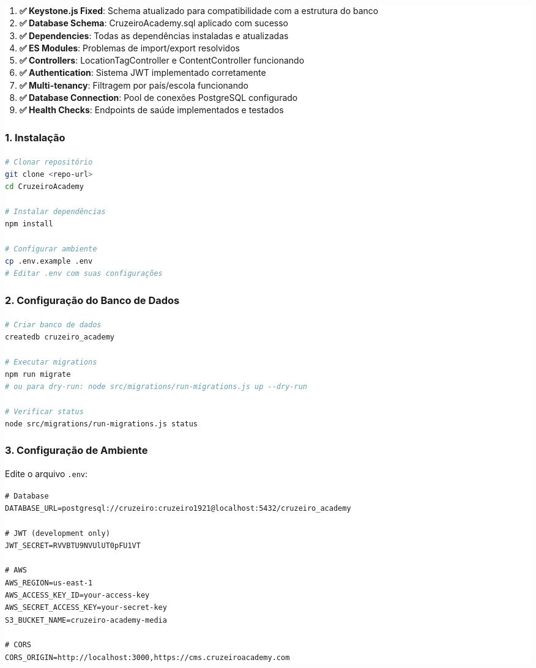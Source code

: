 1. **✅ Keystone.js Fixed**: Schema atualizado para compatibilidade com a estrutura do banco
2. **✅ Database Schema**: CruzeiroAcademy.sql aplicado com sucesso
3. **✅ Dependencies**: Todas as dependências instaladas e atualizadas  
4. **✅ ES Modules**: Problemas de import/export resolvidos
5. **✅ Controllers**: LocationTagController e ContentController funcionando
6. **✅ Authentication**: Sistema JWT implementado corretamente
7. **✅ Multi-tenancy**: Filtragem por país/escola funcionando
8. **✅ Database Connection**: Pool de conexões PostgreSQL configurado
9. **✅ Health Checks**: Endpoints de saúde implementados e testados

### 1. Instalação

```bash
# Clonar repositório
git clone <repo-url>
cd CruzeiroAcademy

# Instalar dependências
npm install

# Configurar ambiente
cp .env.example .env
# Editar .env com suas configurações
```

### 2. Configuração do Banco de Dados

```bash
# Criar banco de dados
createdb cruzeiro_academy

# Executar migrations
npm run migrate
# ou para dry-run: node src/migrations/run-migrations.js up --dry-run

# Verificar status
node src/migrations/run-migrations.js status
```

### 3. Configuração de Ambiente

Edite o arquivo `.env`:

```env
# Database
DATABASE_URL=postgresql://cruzeiro:cruzeiro1921@localhost:5432/cruzeiro_academy

# JWT (development only)
JWT_SECRET=RVVBTU9NVUlUT0pFU1VT

# AWS
AWS_REGION=us-east-1
AWS_ACCESS_KEY_ID=your-access-key
AWS_SECRET_ACCESS_KEY=your-secret-key
S3_BUCKET_NAME=cruzeiro-academy-media

# CORS
CORS_ORIGIN=http://localhost:3000,https://cms.cruzeiroacademy.com
```
